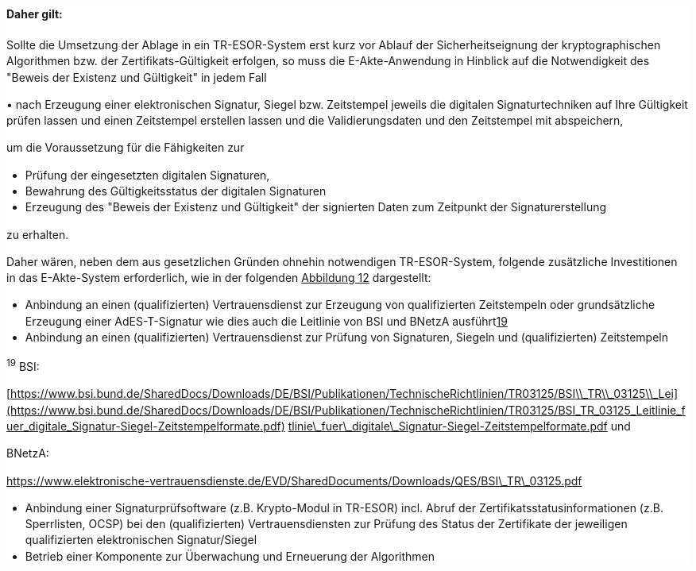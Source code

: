 #### Daher gilt:

Sollte die Umsetzung der Ablage in ein TR-ESOR-System erst kurz vor Ablauf der Sicherheitseignung der kryptographischen Algorithmen bzw. der Zertifikats-Gültigkeit erfolgen, so muss die E-Akte-Anwendung in Hinblick auf die Notwendigkeit des "Beweis der Existenz und Gültigkeit" in jedem Fall

• nach Erzeugung einer elektronischen Signatur, Siegel bzw. Zeitstempel jeweils die digitalen Signaturtechniken auf Ihre Gültigkeit prüfen lassen und einen Zeitstempel erstellen lassen und die Validierungsdaten und den Zeitstempel mit abspeichern,

um die Voraussetzung für die Fähigkeiten zur

- Prüfung der eingesetzten digitalen Signaturen,
- Bewahrung des Gültigkeitsstatus der digitalen Signaturen
- Erzeugung des "Beweis der Existenz und Gültigkeit" der signierten Daten zum Zeitpunkt der Signaturerstellung

zu erhalten.

Daher wären, neben dem aus gesetzlichen Gründen ohnehin notwendigen TR-ESOR-System, folgende zusätzliche Investitionen in das E-Akte-System erforderlich, wie in der folgenden [Abbildung 12](#page-32-0) dargestellt:

- Anbindung an einen (qualifizierten) Vertrauensdienst zur Erzeugung von qualifizierten Zeitstempeln oder grundsätzliche Erzeugung einer AdES-T-Signatur wie dies auch die Leitlinie von BSI und BNetzA ausführt[19](#page-31-0)
- Anbindung an einen (qualifizierten) Vertrauensdienst zur Prüfung von Signaturen, Siegeln und (qualifizierten) Zeitstempeln

<span id="page-31-0"></span><sup>19</sup> BSI:

[https://www.bsi.bund.de/SharedDocs/Downloads/DE/BSI/Publikationen/TechnischeRichtlinien/TR03125/BSI\\_TR\\_03125\\_Lei](https://www.bsi.bund.de/SharedDocs/Downloads/DE/BSI/Publikationen/TechnischeRichtlinien/TR03125/BSI_TR_03125_Leitlinie_fuer_digitale_Signatur-Siegel-Zeitstempelformate.pdf) [tlinie\\_fuer\\_digitale\\_Signatur-Siegel-Zeitstempelformate.pdf](https://www.bsi.bund.de/SharedDocs/Downloads/DE/BSI/Publikationen/TechnischeRichtlinien/TR03125/BSI_TR_03125_Leitlinie_fuer_digitale_Signatur-Siegel-Zeitstempelformate.pdf) und

BNetzA:

https://www.elektronische-vertrauensdienste.de/EVD/SharedDocuments/Downloads/QES/BSI\_TR\_03125.pdf

- Anbindung einer Signaturprüfsoftware (z.B. Krypto-Modul in TR-ESOR) incl. Abruf der Zertifikatsstatusinformationen (z.B. Sperrlisten, OCSP) bei den (qualifizierten) Vertrauensdiensten zur Prüfung des Status der Zertifikate der jeweiligen qualifizierten elektronischen Signatur/Siegel
- Betrieb einer Komponente zur Überwachung und Erneuerung der Algorithmen
